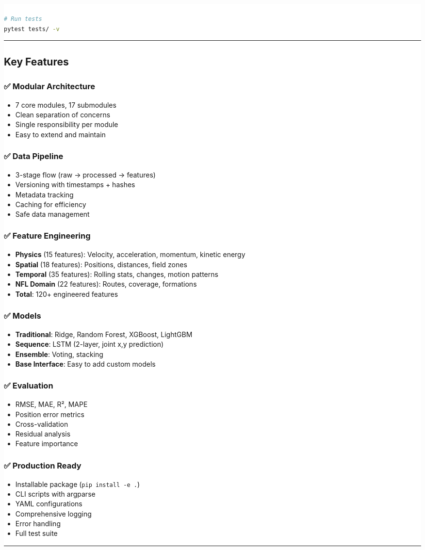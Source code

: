 ```bash

# Run tests
pytest tests/ -v
```

---

## Key Features

### ✅ **Modular Architecture**
- 7 core modules, 17 submodules
- Clean separation of concerns
- Single responsibility per module
- Easy to extend and maintain

### ✅ **Data Pipeline**
- 3-stage flow (raw → processed → features)
- Versioning with timestamps + hashes
- Metadata tracking
- Caching for efficiency
- Safe data management

### ✅ **Feature Engineering**
- **Physics** (15 features): Velocity, acceleration, momentum, kinetic energy
- **Spatial** (18 features): Positions, distances, field zones
- **Temporal** (35 features): Rolling stats, changes, motion patterns
- **NFL Domain** (22 features): Routes, coverage, formations
- **Total**: 120+ engineered features

### ✅ **Models**
- **Traditional**: Ridge, Random Forest, XGBoost, LightGBM
- **Sequence**: LSTM (2-layer, joint x,y prediction)
- **Ensemble**: Voting, stacking
- **Base Interface**: Easy to add custom models

### ✅ **Evaluation**
- RMSE, MAE, R², MAPE
- Position error metrics
- Cross-validation
- Residual analysis
- Feature importance

### ✅ **Production Ready**
- Installable package (`pip install -e .`)
- CLI scripts with argparse
- YAML configurations
- Comprehensive logging
- Error handling
- Full test suite

---